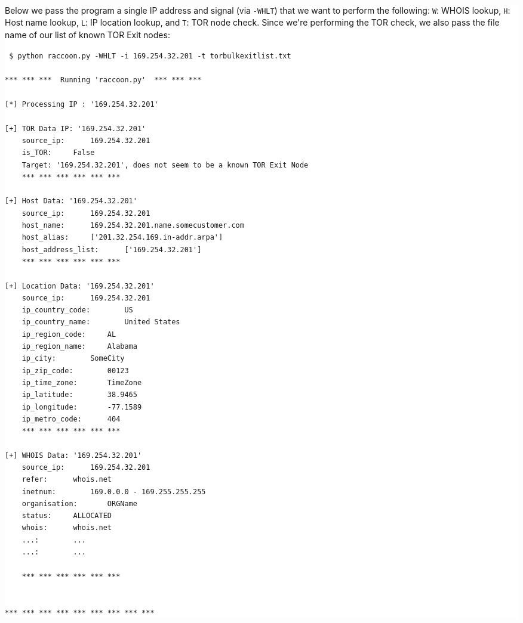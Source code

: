 Below we pass the program a single IP address and signal (via `-WHLT`) that we want to perform the following:
`W`: WHOIS lookup, `H`: Host name lookup, `L`: IP location lookup, and `T`: TOR node check. 
Since we're performing the TOR check, we also pass the file name of our list of known TOR Exit nodes:

```
 $ python raccoon.py -WHLT -i 169.254.32.201 -t torbulkexitlist.txt

*** *** ***  Running 'raccoon.py'  *** *** ***

[*] Processing IP : '169.254.32.201'

[+] TOR Data IP: '169.254.32.201'
	source_ip:		169.254.32.201
	is_TOR:		False
	Target: '169.254.32.201', does not seem to be a known TOR Exit Node
	*** *** *** *** *** ***

[+] Host Data: '169.254.32.201'
	source_ip:		169.254.32.201
	host_name:		169.254.32.201.name.somecustomer.com
	host_alias:		['201.32.254.169.in-addr.arpa']
	host_address_list:		['169.254.32.201']
	*** *** *** *** *** ***

[+] Location Data: '169.254.32.201'
	source_ip:		169.254.32.201
	ip_country_code:		US
	ip_country_name:		United States
	ip_region_code:		AL
	ip_region_name:		Alabama
	ip_city:		SomeCity
	ip_zip_code:		00123
	ip_time_zone:		TimeZone
	ip_latitude:		38.9465
	ip_longitude:		-77.1589
	ip_metro_code:		404
	*** *** *** *** *** ***

[+] WHOIS Data: '169.254.32.201'
	source_ip:		169.254.32.201
	refer:		whois.net
	inetnum:		169.0.0.0 - 169.255.255.255
	organisation:		ORGName
	status:		ALLOCATED
	whois:		whois.net
	...:		...
	...:		...

	*** *** *** *** *** ***


*** *** *** *** *** *** *** *** ***

```
